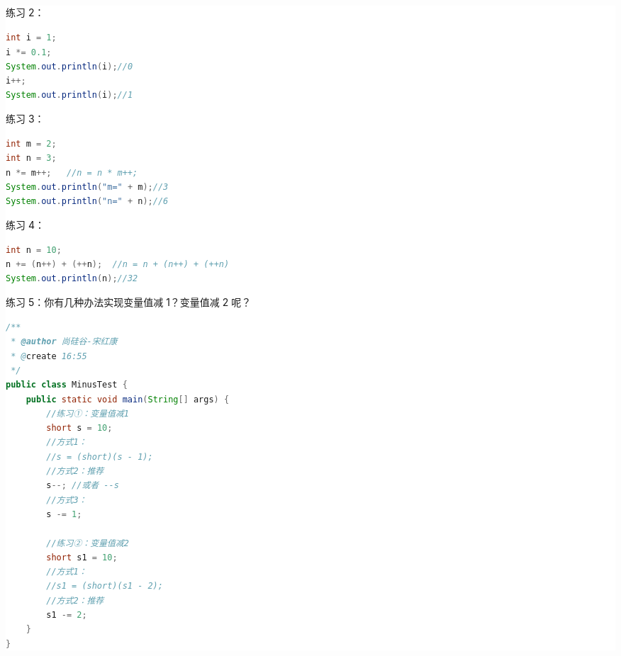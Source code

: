 练习 2：

```java
int i = 1;
i *= 0.1;
System.out.println(i);//0
i++;
System.out.println(i);//1

```

练习 3：

```java
int m = 2;
int n = 3;
n *= m++; 	//n = n * m++;
System.out.println("m=" + m);//3
System.out.println("n=" + n);//6

```

练习 4：

```java
int n = 10;
n += (n++) + (++n);  //n = n + (n++) + (++n)
System.out.println(n);//32

```

练习 5：你有几种办法实现变量值减 1？变量值减 2 呢？

```java
/**
 * @author 尚硅谷-宋红康
 * @create 16:55
 */
public class MinusTest {
    public static void main(String[] args) {
        //练习①：变量值减1
        short s = 10;
        //方式1：
        //s = (short)(s - 1);
        //方式2：推荐
        s--; //或者 --s
        //方式3：
        s -= 1;

        //练习②：变量值减2
        short s1 = 10;
        //方式1：
        //s1 = (short)(s1 - 2);
        //方式2：推荐
        s1 -= 2;
    }
}
```
